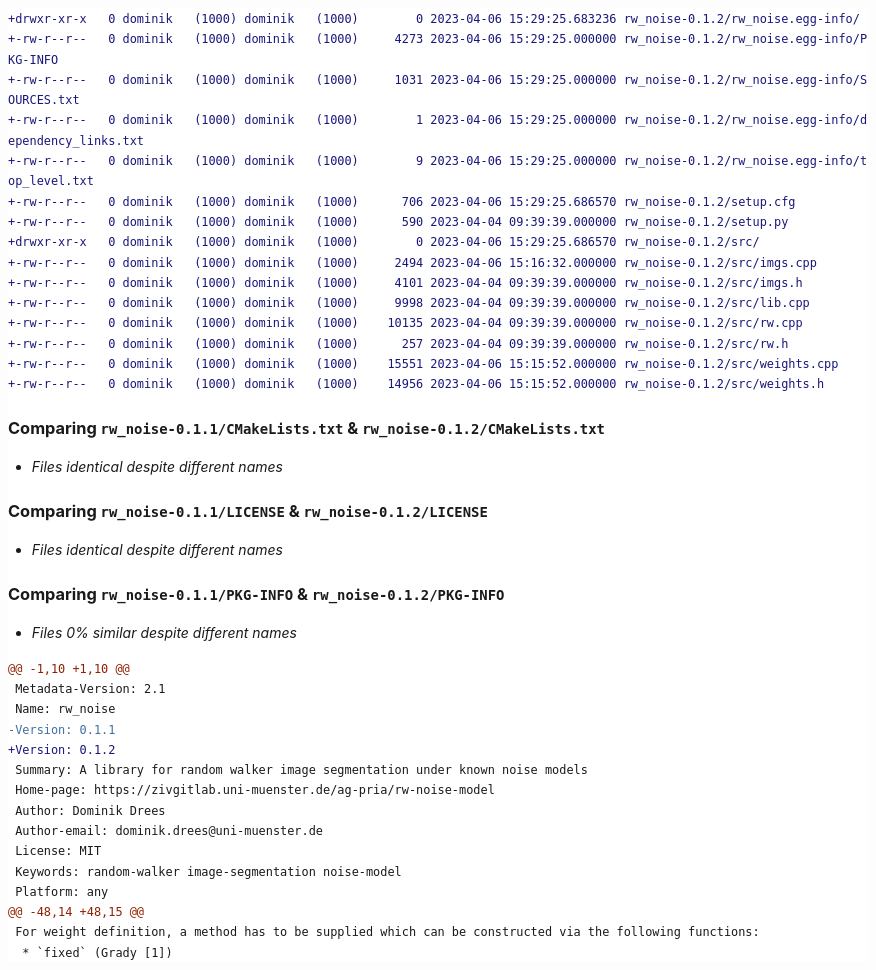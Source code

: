 ```diff
+drwxr-xr-x   0 dominik   (1000) dominik   (1000)        0 2023-04-06 15:29:25.683236 rw_noise-0.1.2/rw_noise.egg-info/
+-rw-r--r--   0 dominik   (1000) dominik   (1000)     4273 2023-04-06 15:29:25.000000 rw_noise-0.1.2/rw_noise.egg-info/PKG-INFO
+-rw-r--r--   0 dominik   (1000) dominik   (1000)     1031 2023-04-06 15:29:25.000000 rw_noise-0.1.2/rw_noise.egg-info/SOURCES.txt
+-rw-r--r--   0 dominik   (1000) dominik   (1000)        1 2023-04-06 15:29:25.000000 rw_noise-0.1.2/rw_noise.egg-info/dependency_links.txt
+-rw-r--r--   0 dominik   (1000) dominik   (1000)        9 2023-04-06 15:29:25.000000 rw_noise-0.1.2/rw_noise.egg-info/top_level.txt
+-rw-r--r--   0 dominik   (1000) dominik   (1000)      706 2023-04-06 15:29:25.686570 rw_noise-0.1.2/setup.cfg
+-rw-r--r--   0 dominik   (1000) dominik   (1000)      590 2023-04-04 09:39:39.000000 rw_noise-0.1.2/setup.py
+drwxr-xr-x   0 dominik   (1000) dominik   (1000)        0 2023-04-06 15:29:25.686570 rw_noise-0.1.2/src/
+-rw-r--r--   0 dominik   (1000) dominik   (1000)     2494 2023-04-06 15:16:32.000000 rw_noise-0.1.2/src/imgs.cpp
+-rw-r--r--   0 dominik   (1000) dominik   (1000)     4101 2023-04-04 09:39:39.000000 rw_noise-0.1.2/src/imgs.h
+-rw-r--r--   0 dominik   (1000) dominik   (1000)     9998 2023-04-04 09:39:39.000000 rw_noise-0.1.2/src/lib.cpp
+-rw-r--r--   0 dominik   (1000) dominik   (1000)    10135 2023-04-04 09:39:39.000000 rw_noise-0.1.2/src/rw.cpp
+-rw-r--r--   0 dominik   (1000) dominik   (1000)      257 2023-04-04 09:39:39.000000 rw_noise-0.1.2/src/rw.h
+-rw-r--r--   0 dominik   (1000) dominik   (1000)    15551 2023-04-06 15:15:52.000000 rw_noise-0.1.2/src/weights.cpp
+-rw-r--r--   0 dominik   (1000) dominik   (1000)    14956 2023-04-06 15:15:52.000000 rw_noise-0.1.2/src/weights.h
```

### Comparing `rw_noise-0.1.1/CMakeLists.txt` & `rw_noise-0.1.2/CMakeLists.txt`

 * *Files identical despite different names*

### Comparing `rw_noise-0.1.1/LICENSE` & `rw_noise-0.1.2/LICENSE`

 * *Files identical despite different names*

### Comparing `rw_noise-0.1.1/PKG-INFO` & `rw_noise-0.1.2/PKG-INFO`

 * *Files 0% similar despite different names*

```diff
@@ -1,10 +1,10 @@
 Metadata-Version: 2.1
 Name: rw_noise
-Version: 0.1.1
+Version: 0.1.2
 Summary: A library for random walker image segmentation under known noise models
 Home-page: https://zivgitlab.uni-muenster.de/ag-pria/rw-noise-model
 Author: Dominik Drees
 Author-email: dominik.drees@uni-muenster.de
 License: MIT
 Keywords: random-walker image-segmentation noise-model
 Platform: any
@@ -48,14 +48,15 @@
 For weight definition, a method has to be supplied which can be constructed via the following functions:
  * `fixed` (Grady [1]) 
```